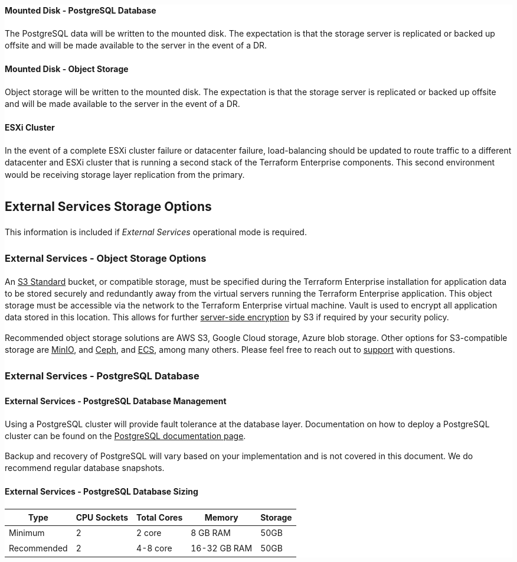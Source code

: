 #### Mounted Disk - PostgreSQL Database

The PostgreSQL data will be written to the mounted disk. The
expectation is that the storage server is replicated or backed up
offsite and will be made available to the server in the event of a DR.

#### Mounted Disk - Object Storage

Object storage will be written to the mounted disk. The expectation
is that the storage server is replicated or backed up offsite and will
be made available to the server in the event of a DR.

#### ESXi Cluster

In the event of a complete ESXi cluster failure or datacenter failure, load-balancing should be updated to route traffic to a different datacenter and ESXi cluster that is running a second stack of the Terraform Enterprise components. This second environment would be receiving storage layer replication from the primary.

## External Services Storage Options

This information is included if *External Services* operational mode is required.

### External Services - Object Storage Options

An [S3 Standard](https://aws.amazon.com/s3/storage-classes/) bucket, or compatible storage, must be
specified during the Terraform Enterprise installation for application data to be stored
securely and redundantly away from the virtual servers running the Terraform Enterprise
application. This object storage must be accessible via the network to the Terraform Enterprise virtual
machine. Vault is used to encrypt all
application data stored in this location. This allows for further [server-side
encryption](https://docs.aws.amazon.com/AmazonS3/latest/dev/serv-side-encryption.html)
by S3 if required by your security policy.

Recommended object storage solutions are AWS S3, Google Cloud storage, Azure blob storage. Other options for S3-compatible storage are [MinIO](https://www.minio.io/), and [Ceph](https://ceph.com/), and [ECS](https://www.delltechnologies.com/en-us/storage/ecs/index.html/), among many others. Please feel free to reach out to [support](https://www.hashicorp.com/support) with questions.

### External Services - PostgreSQL Database

#### External Services - PostgreSQL Database Management

Using a PostgreSQL cluster will provide fault tolerance at the database layer.
Documentation on how to deploy a PostgreSQL cluster can be found on the [PostgreSQL
documentation page](https://www.postgresql.org/docs/9.5/static/creating-cluster.html).

Backup and recovery of PostgreSQL will vary based on your implementation
and is not covered in this document. We do recommend regular database snapshots.

#### External Services - PostgreSQL Database Sizing

| Type        | CPU Sockets | Total Cores | Memory       | Storage |
| ----------- | ----------- | ----------- | ------------ | ------- |
| Minimum     | 2           | 2 core      | 8 GB RAM     | 50GB    |
| Recommended | 2           | 4-8 core    | 16-32 GB RAM | 50GB    |
